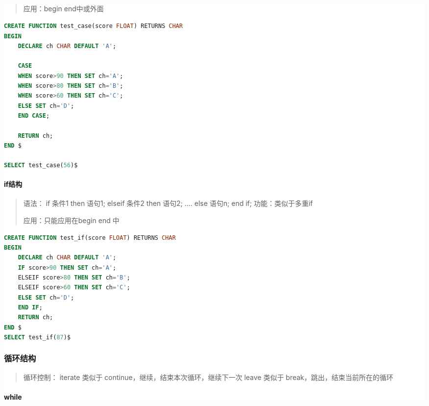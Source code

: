 >
> 应用：begin end中或外面

~~~sql
CREATE FUNCTION test_case(score FLOAT) RETURNS CHAR
BEGIN 
	DECLARE ch CHAR DEFAULT 'A';
	
	CASE 
	WHEN score>90 THEN SET ch='A';
	WHEN score>80 THEN SET ch='B';
	WHEN score>60 THEN SET ch='C';
	ELSE SET ch='D';
	END CASE;
	
	RETURN ch;
END $

SELECT test_case(56)$
~~~

#### if结构

> 语法：
> 			if 条件1 then 语句1;
> 			elseif 条件2 then 语句2;
> 			....
> 			else 语句n;
> 			end if;
> 功能：类似于多重if
>
> 应用：只能应用在begin end 中

~~~sql
CREATE FUNCTION test_if(score FLOAT) RETURNS CHAR
BEGIN
	DECLARE ch CHAR DEFAULT 'A';
	IF score>90 THEN SET ch='A';
	ELSEIF score>80 THEN SET ch='B';
	ELSEIF score>60 THEN SET ch='C';
	ELSE SET ch='D';
	END IF;
	RETURN ch;
END $
SELECT test_if(87)$
~~~

### 循环结构

> 循环控制：
> 		iterate 类似于 continue，继续，结束本次循环，继续下一次
> 		leave	类似于 break，跳出，结束当前所在的循环

#### while
